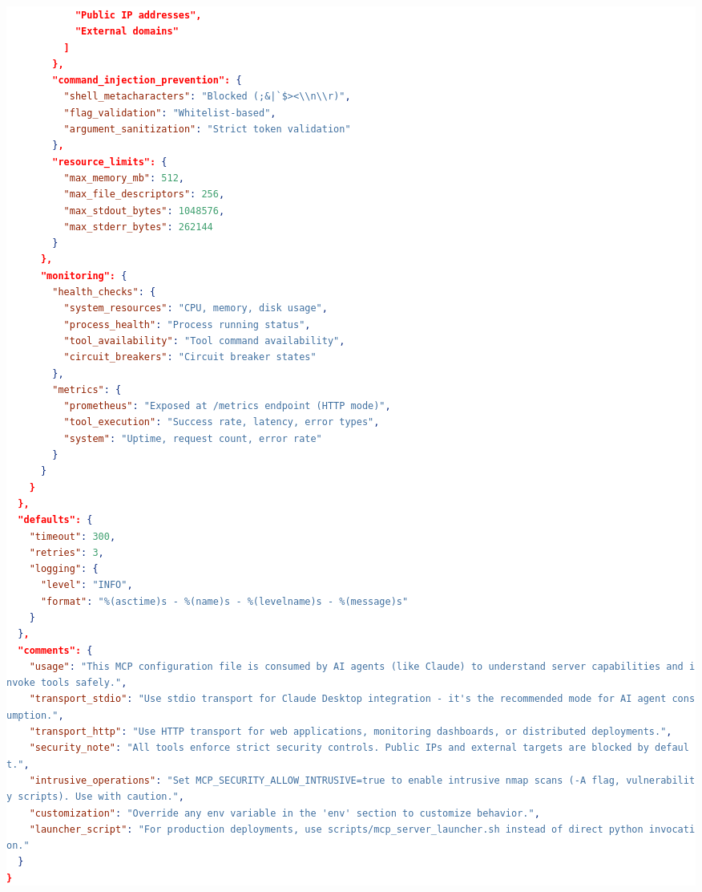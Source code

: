 ```json
            "Public IP addresses",
            "External domains"
          ]
        },
        "command_injection_prevention": {
          "shell_metacharacters": "Blocked (;&|`$><\\n\\r)",
          "flag_validation": "Whitelist-based",
          "argument_sanitization": "Strict token validation"
        },
        "resource_limits": {
          "max_memory_mb": 512,
          "max_file_descriptors": 256,
          "max_stdout_bytes": 1048576,
          "max_stderr_bytes": 262144
        }
      },
      "monitoring": {
        "health_checks": {
          "system_resources": "CPU, memory, disk usage",
          "process_health": "Process running status",
          "tool_availability": "Tool command availability",
          "circuit_breakers": "Circuit breaker states"
        },
        "metrics": {
          "prometheus": "Exposed at /metrics endpoint (HTTP mode)",
          "tool_execution": "Success rate, latency, error types",
          "system": "Uptime, request count, error rate"
        }
      }
    }
  },
  "defaults": {
    "timeout": 300,
    "retries": 3,
    "logging": {
      "level": "INFO",
      "format": "%(asctime)s - %(name)s - %(levelname)s - %(message)s"
    }
  },
  "comments": {
    "usage": "This MCP configuration file is consumed by AI agents (like Claude) to understand server capabilities and invoke tools safely.",
    "transport_stdio": "Use stdio transport for Claude Desktop integration - it's the recommended mode for AI agent consumption.",
    "transport_http": "Use HTTP transport for web applications, monitoring dashboards, or distributed deployments.",
    "security_note": "All tools enforce strict security controls. Public IPs and external targets are blocked by default.",
    "intrusive_operations": "Set MCP_SECURITY_ALLOW_INTRUSIVE=true to enable intrusive nmap scans (-A flag, vulnerability scripts). Use with caution.",
    "customization": "Override any env variable in the 'env' section to customize behavior.",
    "launcher_script": "For production deployments, use scripts/mcp_server_launcher.sh instead of direct python invocation."
  }
}
```
